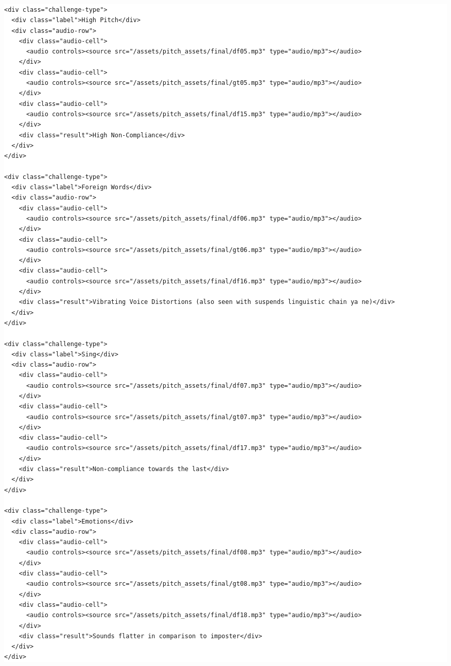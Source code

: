     <div class="challenge-type">
      <div class="label">High Pitch</div>
      <div class="audio-row">
        <div class="audio-cell">
          <audio controls><source src="/assets/pitch_assets/final/df05.mp3" type="audio/mp3"></audio>
        </div>
        <div class="audio-cell">
          <audio controls><source src="/assets/pitch_assets/final/gt05.mp3" type="audio/mp3"></audio>
        </div>
        <div class="audio-cell">
          <audio controls><source src="/assets/pitch_assets/final/df15.mp3" type="audio/mp3"></audio>
        </div>
        <div class="result">High Non-Compliance</div>
      </div>
    </div>

    <div class="challenge-type">
      <div class="label">Foreign Words</div>
      <div class="audio-row">
        <div class="audio-cell">
          <audio controls><source src="/assets/pitch_assets/final/df06.mp3" type="audio/mp3"></audio>
        </div>
        <div class="audio-cell">
          <audio controls><source src="/assets/pitch_assets/final/gt06.mp3" type="audio/mp3"></audio>
        </div>
        <div class="audio-cell">
          <audio controls><source src="/assets/pitch_assets/final/df16.mp3" type="audio/mp3"></audio>
        </div>
        <div class="result">Vibrating Voice Distortions (also seen with suspends linguistic chain ya ne)</div>
      </div>
    </div>

    <div class="challenge-type">
      <div class="label">Sing</div>
      <div class="audio-row">
        <div class="audio-cell">
          <audio controls><source src="/assets/pitch_assets/final/df07.mp3" type="audio/mp3"></audio>
        </div>
        <div class="audio-cell">
          <audio controls><source src="/assets/pitch_assets/final/gt07.mp3" type="audio/mp3"></audio>
        </div>
        <div class="audio-cell">
          <audio controls><source src="/assets/pitch_assets/final/df17.mp3" type="audio/mp3"></audio>
        </div>
        <div class="result">Non-compliance towards the last</div>
      </div>
    </div>

    <div class="challenge-type">
      <div class="label">Emotions</div>
      <div class="audio-row">
        <div class="audio-cell">
          <audio controls><source src="/assets/pitch_assets/final/df08.mp3" type="audio/mp3"></audio>
        </div>
        <div class="audio-cell">
          <audio controls><source src="/assets/pitch_assets/final/gt08.mp3" type="audio/mp3"></audio>
        </div>
        <div class="audio-cell">
          <audio controls><source src="/assets/pitch_assets/final/df18.mp3" type="audio/mp3"></audio>
        </div>
        <div class="result">Sounds flatter in comparison to imposter</div>
      </div>
    </div>

